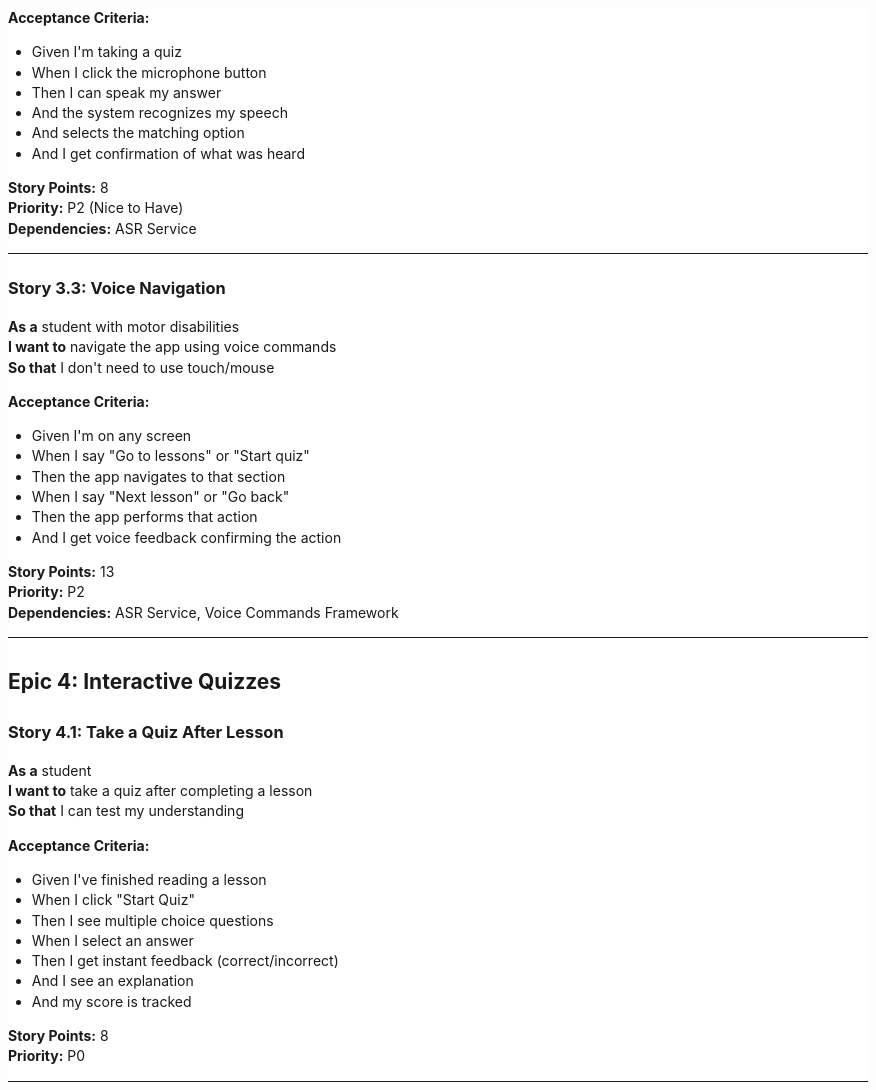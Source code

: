 **Acceptance Criteria:**
- Given I'm taking a quiz
- When I click the microphone button
- Then I can speak my answer
- And the system recognizes my speech
- And selects the matching option
- And I get confirmation of what was heard

**Story Points:** 8  
**Priority:** P2 (Nice to Have)  
**Dependencies:** ASR Service  

---

### Story 3.3: Voice Navigation
**As a** student with motor disabilities  
**I want to** navigate the app using voice commands  
**So that** I don't need to use touch/mouse  

**Acceptance Criteria:**
- Given I'm on any screen
- When I say "Go to lessons" or "Start quiz"
- Then the app navigates to that section
- When I say "Next lesson" or "Go back"
- Then the app performs that action
- And I get voice feedback confirming the action

**Story Points:** 13  
**Priority:** P2  
**Dependencies:** ASR Service, Voice Commands Framework  

---

## Epic 4: Interactive Quizzes

### Story 4.1: Take a Quiz After Lesson
**As a** student  
**I want to** take a quiz after completing a lesson  
**So that** I can test my understanding  

**Acceptance Criteria:**
- Given I've finished reading a lesson
- When I click "Start Quiz"
- Then I see multiple choice questions
- When I select an answer
- Then I get instant feedback (correct/incorrect)
- And I see an explanation
- And my score is tracked

**Story Points:** 8  
**Priority:** P0  

---
